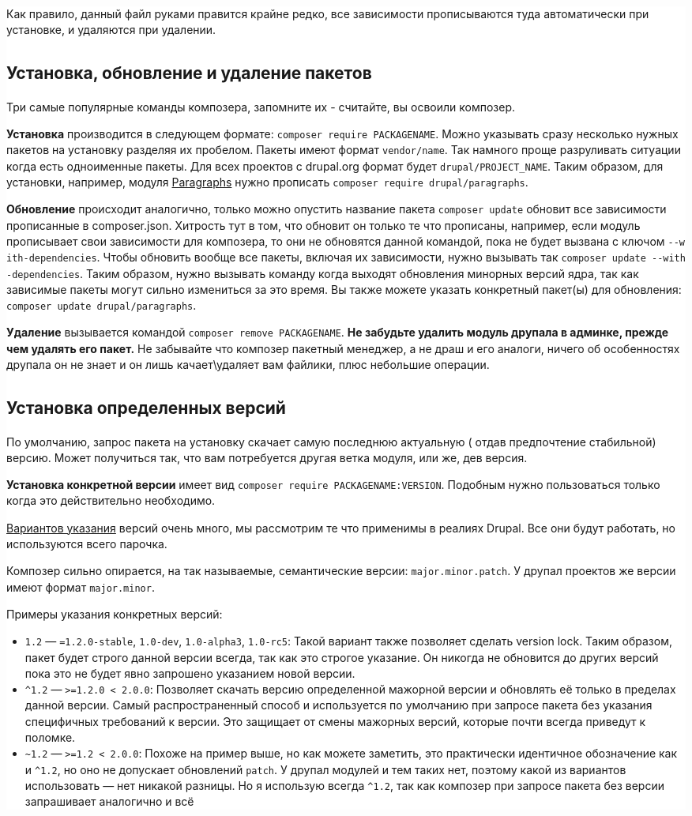 Как правило, данный файл руками правится крайне редко, все зависимости
прописываются туда автоматически при установке, и удаляются при удалении.

## Установка, обновление и удаление пакетов

Три самые популярные команды композера, запомните их - считайте, вы освоили
композер.

**Установка** производится в следующем формате: `composer require PACKAGENAME`.
Можно указывать сразу несколько нужных пакетов на установку разделяя их
пробелом. Пакеты имеют формат `vendor/name`. Так намного проще разруливать
ситуации когда есть одноименные пакеты. Для всех проектов с drupal.org формат
будет `drupal/PROJECT_NAME`. Таким образом, для установки, например,
модуля [Paragraphs](https://www.drupal.org/project/paragraphs) нужно
прописать `composer require drupal/paragraphs`.

**Обновление** происходит аналогично, только можно опустить название
пакета `composer update` обновит все зависимости прописанные в composer.json.
Хитрость тут в том, что обновит он только те что прописаны, например, если
модуль прописывает свои зависимости для композера, то они не обновятся данной
командой, пока не будет вызвана с ключом `--with-dependencies`. Чтобы обновить
вообще все пакеты, включая их зависимости, нужно вызывать
так `composer update --with-dependencies`. Таким образом, нужно вызывать команду
когда выходят обновления минорных версий ядра, так как зависимые пакеты могут
сильно измениться за это время. Вы также можете указать конкретный пакет(ы) для
обновления: `composer update drupal/paragraphs`.

**Удаление** вызывается командой `composer remove PACKAGENAME`. **Не забудьте
удалить модуль друпала в админке, прежде чем удалять его пакет.** Не забывайте
что композер пакетный менеджер, а не драш и его аналоги, ничего об особенностях
друпала он не знает и он лишь качает\удаляет вам файлики, плюс небольшие
операции.

## Установка определенных версий

По умолчанию, запрос пакета на установку скачает самую последнюю актуальную (
отдав предпочтение стабильной) версию. Может получиться так, что вам потребуется
другая ветка модуля, или же, дев версия.

**Установка конкретной версии** имеет
вид `composer require PACKAGENAME:VERSION`. Подобным нужно пользоваться только
когда это действительно необходимо.

[Вариантов указания](https://getcomposer.org/doc/articles/versions.md#stability-constraints)
версий очень много, мы рассмотрим те что применимы в реалиях Drupal. Все они
будут работать, но используются всего парочка.

Композер сильно опирается, на так называемые, семантические
версии: `major.minor.patch`. У друпал проектов же версии имеют
формат `major.minor`.

Примеры указания конкретных версий:

- `1.2` — `=1.2.0-stable`, `1.0-dev`, `1.0-alpha3`, `1.0-rc5`: Такой вариант
  также позволяет сделать version lock. Таким образом, пакет будет строго данной
  версии всегда, так как это строгое указание. Он никогда не обновится до других
  версий пока это не будет явно запрошено указанием новой версии.
- `^1.2` — `>=1.2.0 < 2.0.0`: Позволяет скачать версию определенной мажорной
  версии и обновлять её только в пределах данной версии. Самый распространенный
  способ и используется по умолчанию при запросе пакета без указания специфичных
  требований к версии. Это защищает от смены мажорных версий, которые почти
  всегда приведут к поломке.
- `~1.2` — `>=1.2 < 2.0.0`: Похоже на пример выше, но как можете заметить, это
  практически идентичное обозначение как и `^1.2`, но оно не допускает
  обновлений `patch`. У друпал модулей и тем таких нет, поэтому какой из
  вариантов использовать — нет никакой разницы. Но я использую всегда `^1.2`,
  так как композер при запросе пакета без версии запрашивает аналогично и всё
